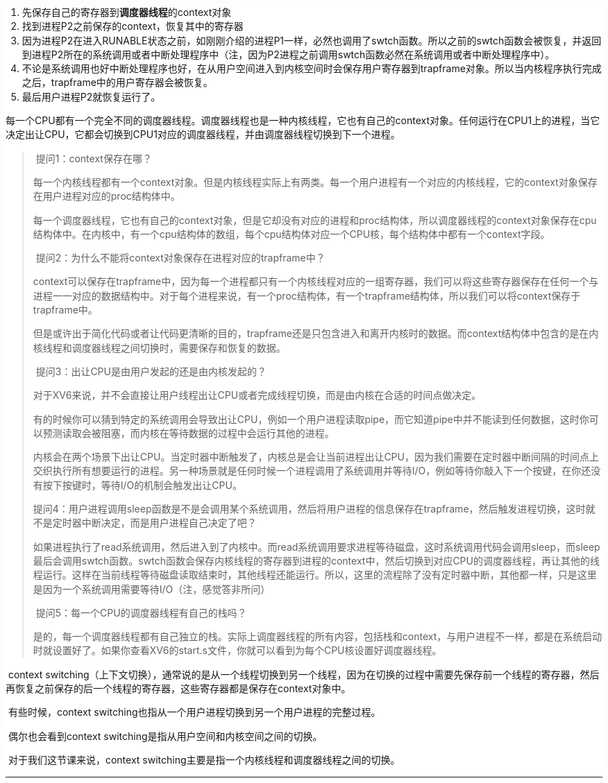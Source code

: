 1. 先保存自己的寄存器到**调度器线程**的context对象
2. 找到进程P2之前保存的context，恢复其中的寄存器
3. 因为进程P2在进入RUNABLE状态之前，如刚刚介绍的进程P1一样，必然也调用了swtch函数。所以之前的swtch函数会被恢复，并返回到进程P2所在的系统调用或者中断处理程序中（注，因为P2进程之前调用swtch函数必然在系统调用或者中断处理程序中）。
4. 不论是系统调用也好中断处理程序也好，在从用户空间进入到内核空间时会保存用户寄存器到trapframe对象。所以当内核程序执行完成之后，trapframe中的用户寄存器会被恢复。
5. 最后用户进程P2就恢复运行了。

​	每一个CPU都有一个完全不同的调度器线程。调度器线程也是一种内核线程，它也有自己的context对象。任何运行在CPU1上的进程，当它决定出让CPU，它都会切换到CPU1对应的调度器线程，并由调度器线程切换到下一个进程。

> ​	提问1：context保存在哪？
>
> ​	每一个内核线程都有一个context对象。但是内核线程实际上有两类。每一个用户进程有一个对应的内核线程，它的context对象保存在用户进程对应的proc结构体中。
>
> ​	每一个调度器线程，它也有自己的context对象，但是它却没有对应的进程和proc结构体，所以调度器线程的context对象保存在cpu结构体中。在内核中，有一个cpu结构体的数组，每个cpu结构体对应一个CPU核，每个结构体中都有一个context字段。
>
> ​	提问2：为什么不能将context对象保存在进程对应的trapframe中？
>
> ​	context可以保存在trapframe中，因为每一个进程都只有一个内核线程对应的一组寄存器，我们可以将这些寄存器保存在任何一个与进程一一对应的数据结构中。对于每个进程来说，有一个proc结构体，有一个trapframe结构体，所以我们可以将context保存于trapframe中。
>
> ​	但是或许出于简化代码或者让代码更清晰的目的，trapframe还是只包含进入和离开内核时的数据。而context结构体中包含的是在内核线程和调度器线程之间切换时，需要保存和恢复的数据。
>
> ​	提问3：出让CPU是由用户发起的还是由内核发起的？
>
> ​	对于XV6来说，并不会直接让用户线程出让CPU或者完成线程切换，而是由内核在合适的时间点做决定。
>
> ​	有的时候你可以猜到特定的系统调用会导致出让CPU，例如一个用户进程读取pipe，而它知道pipe中并不能读到任何数据，这时你可以预测读取会被阻塞，而内核在等待数据的过程中会运行其他的进程。
>
> ​	内核会在两个场景下出让CPU。当定时器中断触发了，内核总是会让当前进程出让CPU，因为我们需要在定时器中断间隔的时间点上交织执行所有想要运行的进程。另一种场景就是任何时候一个进程调用了系统调用并等待I/O，例如等待你敲入下一个按键，在你还没有按下按键时，等待I/O的机制会触发出让CPU。
>
> ​	提问4：用户进程调用sleep函数是不是会调用某个系统调用，然后将用户进程的信息保存在trapframe，然后触发进程切换，这时就不是定时器中断决定，而是用户进程自己决定了吧？
>
> ​	如果进程执行了read系统调用，然后进入到了内核中。而read系统调用要求进程等待磁盘，这时系统调用代码会调用sleep，而sleep最后会调用swtch函数。swtch函数会保存内核线程的寄存器到进程的context中，然后切换到对应CPU的调度器线程，再让其他的线程运行。这样在当前线程等待磁盘读取结束时，其他线程还能运行。所以，这里的流程除了没有定时器中断，其他都一样，只是这里是因为一个系统调用需要等待I/O（注，感觉答非所问）
>
> ​	提问5：每一个CPU的调度器线程有自己的栈吗？
>
> ​	是的，每一个调度器线程都有自己独立的栈。实际上调度器线程的所有内容，包括栈和context，与用户进程不一样，都是在系统启动时就设置好了。如果你查看XV6的start.s文件，你就可以看到为每个CPU核设置好调度器线程。

​	context switching（上下文切换），通常说的是从一个线程切换到另一个线程，因为在切换的过程中需要先保存前一个线程的寄存器，然后再恢复之前保存的后一个线程的寄存器，这些寄存器都是保存在context对象中。

​	有些时候，context switching也指从一个用户进程切换到另一个用户进程的完整过程。

​	偶尔也会看到context switching是指从用户空间和内核空间之间的切换。

​	对于我们这节课来说，context switching主要是指一个内核线程和调度器线程之间的切换。

---
